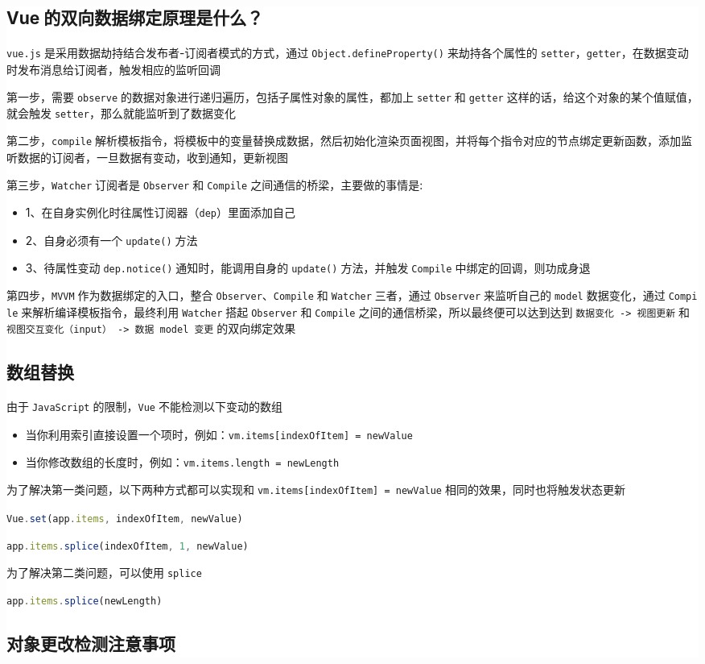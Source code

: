 ## Vue 的双向数据绑定原理是什么？

`vue.js` 是采用数据劫持结合发布者-订阅者模式的方式，通过 `Object.defineProperty()` 来劫持各个属性的 `setter`，`getter`，在数据变动时发布消息给订阅者，触发相应的监听回调

第一步，需要 `observe` 的数据对象进行递归遍历，包括子属性对象的属性，都加上 `setter` 和 `getter` 这样的话，给这个对象的某个值赋值，就会触发 `setter`，那么就能监听到了数据变化

第二步，`compile` 解析模板指令，将模板中的变量替换成数据，然后初始化渲染页面视图，并将每个指令对应的节点绑定更新函数，添加监听数据的订阅者，一旦数据有变动，收到通知，更新视图

第三步，`Watcher` 订阅者是 `Observer` 和 `Compile` 之间通信的桥梁，主要做的事情是:

* 1、在自身实例化时往属性订阅器（`dep`）里面添加自己

* 2、自身必须有一个 `update()` 方法

* 3、待属性变动 `dep.notice()` 通知时，能调用自身的 `update()` 方法，并触发 `Compile` 中绑定的回调，则功成身退

第四步，`MVVM` 作为数据绑定的入口，整合 `Observer`、`Compile` 和 `Watcher` 三者，通过 `Observer` 来监听自己的 `model` 数据变化，通过 `Compile` 来解析编译模板指令，最终利用 `Watcher` 搭起 `Observer` 和 `Compile` 之间的通信桥梁，所以最终便可以达到达到 `数据变化 -> 视图更新` 和 `视图交互变化（input） -> 数据 model 变更` 的双向绑定效果






## 数组替换

由于 `JavaScript` 的限制，`Vue` 不能检测以下变动的数组

* 当你利用索引直接设置一个项时，例如：`vm.items[indexOfItem] = newValue`

* 当你修改数组的长度时，例如：`vm.items.length = newLength`

为了解决第一类问题，以下两种方式都可以实现和 `vm.items[indexOfItem] = newValue` 相同的效果，同时也将触发状态更新

```js
Vue.set(app.items, indexOfItem, newValue)
```

```js
app.items.splice(indexOfItem, 1, newValue)
```

为了解决第二类问题，可以使用 `splice`

```js
app.items.splice(newLength)
```













## 对象更改检测注意事项
